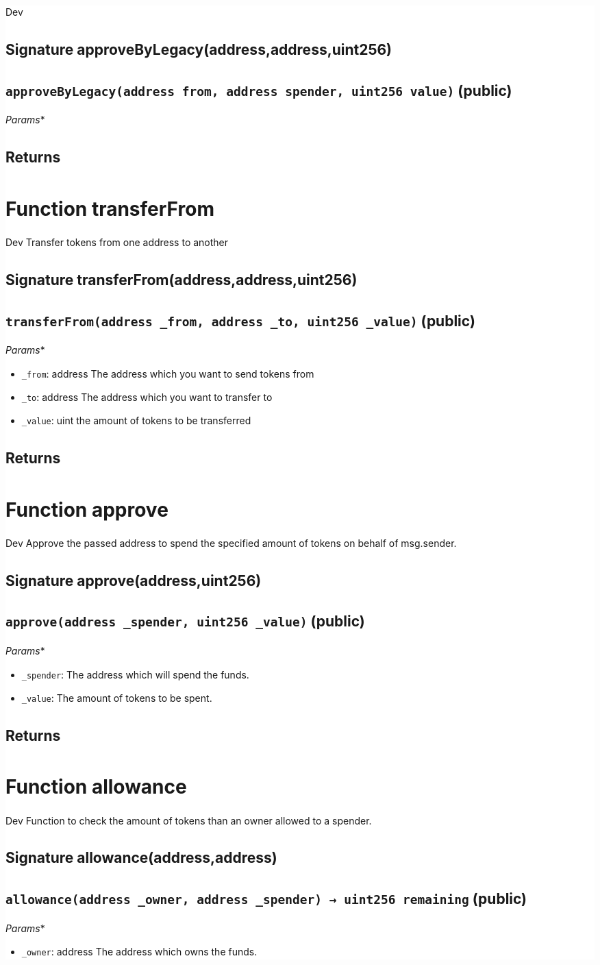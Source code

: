 Dev 
## Signature approveByLegacy(address,address,uint256)
## `approveByLegacy(address from, address spender, uint256 value)` (public)
*Params**

**Returns**
-----
# Function transferFrom

Dev Transfer tokens from one address to another

## Signature transferFrom(address,address,uint256)
## `transferFrom(address _from, address _to, uint256 _value)` (public)
*Params**
 - `_from`: address The address which you want to send tokens from

 - `_to`: address The address which you want to transfer to

 - `_value`: uint the amount of tokens to be transferred

**Returns**
-----
# Function approve

Dev Approve the passed address to spend the specified amount of tokens on behalf of msg.sender.

## Signature approve(address,uint256)
## `approve(address _spender, uint256 _value)` (public)
*Params**
 - `_spender`: The address which will spend the funds.

 - `_value`: The amount of tokens to be spent.

**Returns**
-----
# Function allowance

Dev Function to check the amount of tokens than an owner allowed to a spender.

## Signature allowance(address,address)
## `allowance(address _owner, address _spender) → uint256 remaining` (public)
*Params**
 - `_owner`: address The address which owns the funds.
